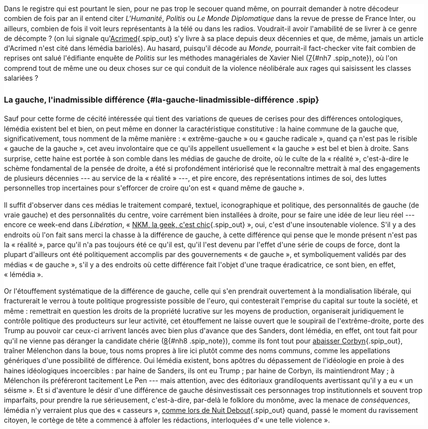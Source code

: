 Dans le registre qui est pourtant le sien, pour ne pas trop le secouer quand même, on pourrait demander à notre décodeur combien de fois par an il entend citer *L'Humanité*, *Politis* ou *Le Monde Diplomatique* dans la revue de presse de France Inter, ou ailleurs, combien de fois il voit leurs représentants à la télé ou dans les radios. Voudrait-il avoir l'amabilité de se livrer à ce genre de décompte ? (on lui signale qu'[Acrimed](http://www.acrimed.org/){.spip_out} s'y livre à sa place depuis deux décennies et que, de même, jamais un article d'Acrimed n'est cité dans lémédia bariolés). Au hasard, puisqu'il décode au *Monde,* pourrait-il fact-checker vite fait combien de reprises ont salué l'édifiante enquête de *Politis* sur les méthodes managériales de Xavier Niel ([7](#nb7 "Erwann Manac’h et Sweeny Nadia, « Enquête sur le système Free », Politis, 18 mai (...)"){#nh7 .spip_note}), où l'on comprend tout de même une ou deux choses sur ce qui conduit de la violence néolibérale aux rages qui saisissent les classes salariées ?

### La gauche, l'inadmissible différence {#la-gauche-linadmissible-différence .spip}

Sauf pour cette forme de cécité intéressée qui tient des variations de queues de cerises pour des différences ontologiques, lémédia existent bel et bien, on peut même en donner la caractéristique constitutive : la haine commune de la gauche que, significativement, tous nomment de la même manière : « extrême-gauche » ou « gauche radicale », quand ça n'est pas le risible « gauche de la gauche », cet aveu involontaire que ce qu'ils appellent usuellement « la gauche » est bel et bien à droite. Sans surprise, cette haine est portée à son comble dans les médias de gauche de droite, où le culte de la « réalité », c'est-à-dire le schème fondamental de la pensée de droite, a été si profondément intériorisé que le reconnaître mettrait à mal des engagements de plusieurs décennies --- au service de la « réalité » ---, et pire encore, des représentations intimes de soi, des luttes personnelles trop incertaines pour s'efforcer de croire qu'on est « quand même de gauche ».

Il suffit d'observer dans ces médias le traitement comparé, textuel, iconographique et politique, des personnalités de gauche (de vraie gauche) et des personnalités du centre, voire carrément bien installées à droite, pour se faire une idée de leur lieu réel --- encore ce week-end dans *Libération*, « [NKM, la geek, c'est chic](http://www.liberation.fr/france/2016/11/18/nathalie-kosciusko-morizet-la-geek-c-est-chic_1529425){.spip_out} », oui, c'est d'une insoutenable violence. S'il y a des endroits où l'on fait sans merci la chasse à la différence de gauche, à cette différence qui pense que le monde présent n'est pas la « réalité », parce qu'il n'a pas toujours été ce qu'il est, qu'il l'est devenu par l'effet d'une série de coups de force, dont la plupart d'ailleurs ont été politiquement accomplis par des gouvernements « de gauche », et symboliquement validés par des médias « de gauche », s'il y a des endroits où cette différence fait l'objet d'une traque éradicatrice, ce sont bien, en effet, « lémédia ».

Or l'étouffement systématique de la différence de gauche, celle qui s'en prendrait ouvertement à la mondialisation libérale, qui fracturerait le verrou à toute politique progressiste possible de l'euro, qui contesterait l'emprise du capital sur toute la société, et même : remettrait en question les droits de la propriété lucrative sur les moyens de production, organiserait juridiquement le contrôle politique des producteurs sur leur activité, cet étouffement ne laisse ouvert que le soupirail de l'extrême-droite, porte des Trump au pouvoir car ceux-ci arrivent lancés avec bien plus d'avance que des Sanders, dont lémédia, en effet, ont tout fait pour qu'il ne vienne pas déranger la candidate chérie ([8](#nb8 "Lire l’article de Thomas Frank à paraître dans Le Monde diplomatique de (...)"){#nh8 .spip_note}), comme ils font tout pour [abaisser Corbyn](http://www.monde-diplomatique.fr/2016/09/RIMBERT/56204){.spip_out}, traîner Mélenchon dans la boue, tous noms propres à lire ici plutôt comme des noms communs, comme les appellations génériques d'une possibilité de différence. Oui lémédia existent, bons apôtres du dépassement de l'idéologie en proie à des haines idéologiques incoercibles : par haine de Sanders, ils ont eu Trump ; par haine de Corbyn, ils maintiendront May ; à Mélenchon ils préféreront tacitement Le Pen --- mais attention, avec des éditoriaux grandiloquents avertissant qu'il y a eu « un séisme ». Et si d'aventure le désir d'une différence de gauche désinvestissait ces personnages trop institutionnels et souvent trop imparfaits, pour prendre la rue sérieusement, c'est-à-dire, par-delà le folklore du monôme, avec la menace de *conséquences*, lémédia n'y verraient plus que des « casseurs », [comme lors de Nuit Debout](http://www.monde-diplomatique.fr/2016/07/HALIMI/55956){.spip_out} quand, passé le moment du ravissement citoyen, le cortège de tête a commencé à affoler les rédactions, interloquées d'« une telle violence ».
